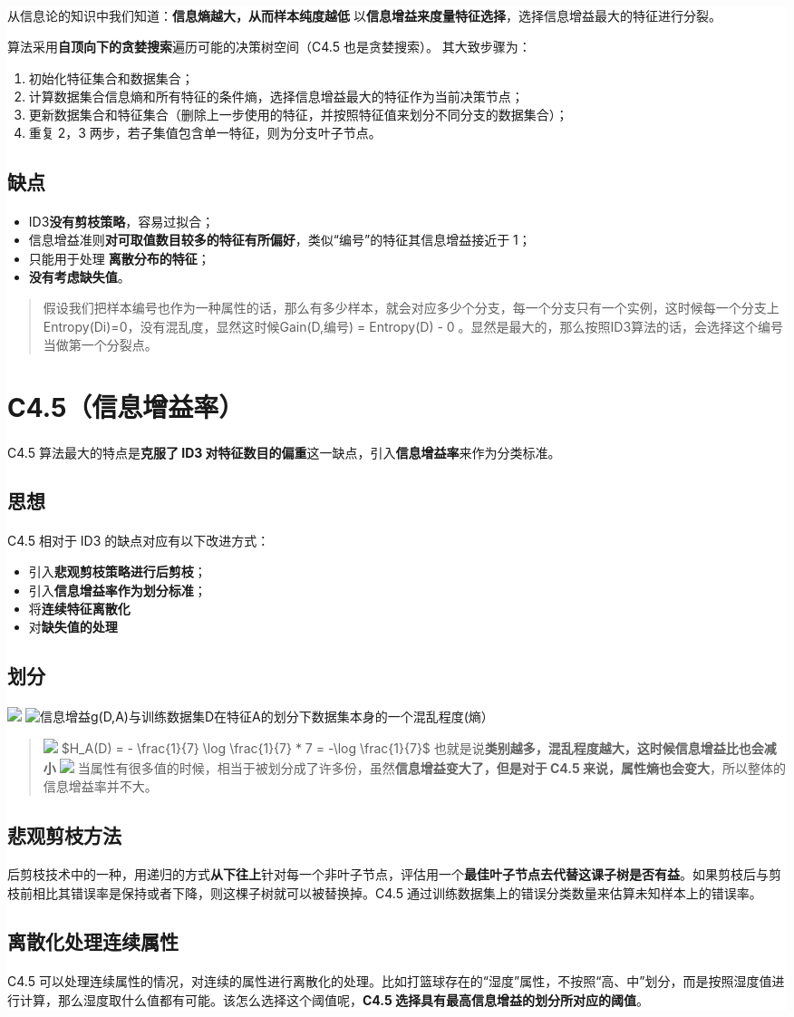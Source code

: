 从信息论的知识中我们知道：**信息熵越大，从而样本纯度越低**
以**信息增益来度量特征选择**，选择信息增益最大的特征进行分裂。

算法采用**自顶向下的贪婪搜索**遍历可能的决策树空间（C4.5 也是贪婪搜索）。 其大致步骤为：

1.  初始化特征集合和数据集合；
2.  计算数据集合信息熵和所有特征的条件熵，选择信息增益最大的特征作为当前决策节点；
3.  更新数据集合和特征集合（删除上一步使用的特征，并按照特征值来划分不同分支的数据集合）；
4.  重复 2，3 两步，若子集值包含单一特征，则为分支叶子节点。

## 缺点

*   ID3**没有剪枝策略**，容易过拟合；
*   信息增益准则**对可取值数目较多的特征有所偏好**，类似“编号”的特征其信息增益接近于 1；
*   只能用于处理 **离散分布的特征**；
*   **没有考虑缺失值**。

>假设我们把样本编号也作为一种属性的话，那么有多少样本，就会对应多少个分支，每一个分支只有一个实例，这时候每一个分支上Entropy(Di)=0，没有混乱度，显然这时候Gain(D,编号) = Entropy(D) - 0 。显然是最大的，那么按照ID3算法的话，会选择这个编号当做第一个分裂点。
# C4.5（信息增益率）

C4.5 算法最大的特点是**克服了 ID3 对特征数目的偏重**这一缺点，引入**信息增益率**来作为分类标准。
## 思想

C4.5 相对于 ID3 的缺点对应有以下改进方式：

*   引入**悲观剪枝策略进行后剪枝**；
*   引入**信息增益率作为划分标准**；
*   将**连续特征离散化**
*   对**缺失值的处理**
## 划分
![](https://upload-images.jianshu.io/upload_images/18339009-996cc9dd2e7056ee.png?imageMogr2/auto-orient/strip%7CimageView2/2/w/1240)
![信息增益g(D,A)与训练数据集D在特征A的划分下数据集本身的一个混乱程度(熵）](https://upload-images.jianshu.io/upload_images/18339009-195f71c64f005a58.png?imageMogr2/auto-orient/strip%7CimageView2/2/w/1240)

>![](https://upload-images.jianshu.io/upload_images/18339009-d41c3640a09e69ac.png?imageMogr2/auto-orient/strip%7CimageView2/2/w/1240)
>$H_A(D) = - \frac{1}{7} \log \frac{1}{7} * 7 = -\log \frac{1}{7}$ 也就是说**类别越多，混乱程度越大，这时候信息增益比也会减小**
>![](https://upload-images.jianshu.io/upload_images/18339009-dd420252adbc1345.png?imageMogr2/auto-orient/strip%7CimageView2/2/w/1240)
>当属性有很多值的时候，相当于被划分成了许多份，虽然**信息增益变大了，但是对于 C4.5 来说，属性熵也会变大**，所以整体的信息增益率并不大。




## 悲观剪枝方法
后剪枝技术中的一种，用递归的方式**从下往上**针对每一个非叶子节点，评估用一个**最佳叶子节点去代替这课子树是否有益**。如果剪枝后与剪枝前相比其错误率是保持或者下降，则这棵子树就可以被替换掉。C4.5 通过训练数据集上的错误分类数量来估算未知样本上的错误率。



## 离散化处理连续属性
C4.5 可以处理连续属性的情况，对连续的属性进行离散化的处理。比如打篮球存在的“湿度”属性，不按照“高、中”划分，而是按照湿度值进行计算，那么湿度取什么值都有可能。该怎么选择这个阈值呢，**C4.5 选择具有最高信息增益的划分所对应的阈值**。
